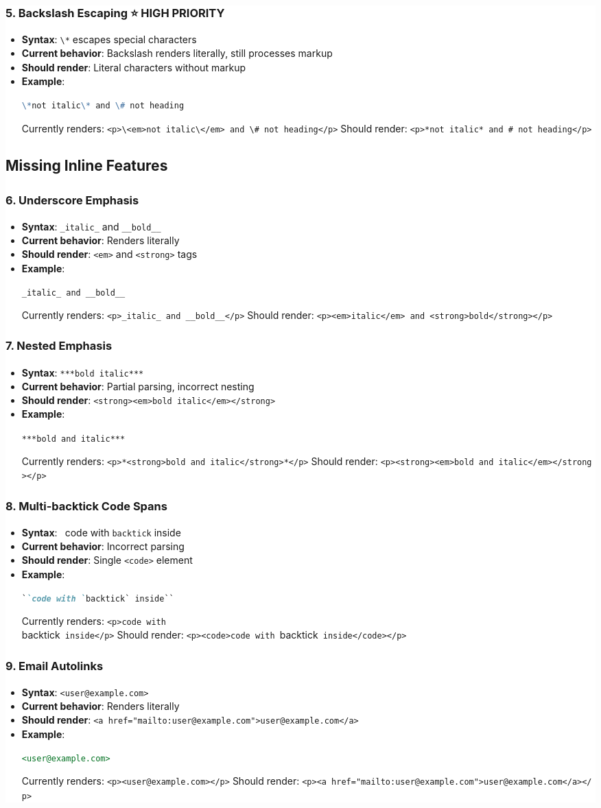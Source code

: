 ### 5. Backslash Escaping ⭐ HIGH PRIORITY
- **Syntax**: `\*` escapes special characters
- **Current behavior**: Backslash renders literally, still processes markup
- **Should render**: Literal characters without markup
- **Example**:
  ```markdown
  \*not italic\* and \# not heading
  ```
  Currently renders: `<p>\<em>not italic\</em> and \# not heading</p>`
  Should render: `<p>*not italic* and # not heading</p>`

## Missing Inline Features

### 6. Underscore Emphasis
- **Syntax**: `_italic_` and `__bold__`
- **Current behavior**: Renders literally
- **Should render**: `<em>` and `<strong>` tags
- **Example**:
  ```markdown
  _italic_ and __bold__
  ```
  Currently renders: `<p>_italic_ and __bold__</p>`
  Should render: `<p><em>italic</em> and <strong>bold</strong></p>`

### 7. Nested Emphasis
- **Syntax**: `***bold italic***`
- **Current behavior**: Partial parsing, incorrect nesting
- **Should render**: `<strong><em>bold italic</em></strong>`
- **Example**:
  ```markdown
  ***bold and italic***
  ```
  Currently renders: `<p>*<strong>bold and italic</strong>*</p>`
  Should render: `<p><strong><em>bold and italic</em></strong></p>`

### 8. Multi-backtick Code Spans
- **Syntax**: `` ``code with `backtick` inside`` ``
- **Current behavior**: Incorrect parsing
- **Should render**: Single `<code>` element
- **Example**:
  ```markdown
  ``code with `backtick` inside``
  ```
  Currently renders: `<p>`<code>code with </code>backtick<code> inside</code>`</p>`
  Should render: `<p><code>code with `backtick` inside</code></p>`

### 9. Email Autolinks
- **Syntax**: `<user@example.com>`
- **Current behavior**: Renders literally
- **Should render**: `<a href="mailto:user@example.com">user@example.com</a>`
- **Example**:
  ```markdown
  <user@example.com>
  ```
  Currently renders: `<p><user@example.com></p>`
  Should render: `<p><a href="mailto:user@example.com">user@example.com</a></p>`
